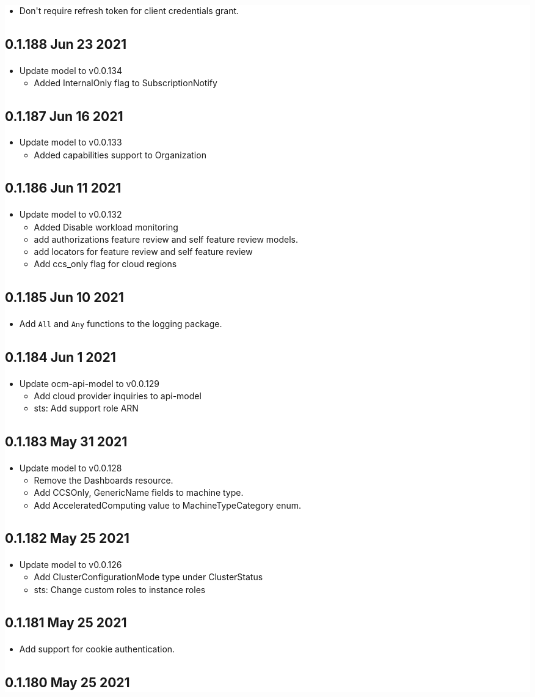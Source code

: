 - Don't require refresh token for client credentials grant.

## 0.1.188 Jun 23 2021

- Update model to v0.0.134
  - Added InternalOnly flag to SubscriptionNotify

## 0.1.187 Jun 16 2021

- Update model to v0.0.133
  - Added capabilities support to Organization

## 0.1.186 Jun 11 2021

- Update model to v0.0.132
  - Added Disable workload monitoring
  - add authorizations feature review and self feature review models.
  - add locators for feature review and self feature review
  - Add ccs_only flag for cloud regions

## 0.1.185 Jun 10 2021

- Add `All` and `Any` functions to the logging package.

## 0.1.184 Jun 1 2021

- Update ocm-api-model to v0.0.129
  - Add cloud provider inquiries to api-model
  - sts: Add support role ARN

## 0.1.183 May 31 2021

- Update model to v0.0.128
  - Remove the Dashboards resource.
  - Add CCSOnly, GenericName fields to machine type.
  - Add AcceleratedComputing value to MachineTypeCategory enum.

## 0.1.182 May 25 2021

- Update model to v0.0.126
  - Add ClusterConfigurationMode type under ClusterStatus
  - sts: Change custom roles to instance roles

## 0.1.181 May 25 2021

- Add support for cookie authentication.

## 0.1.180 May 25 2021
